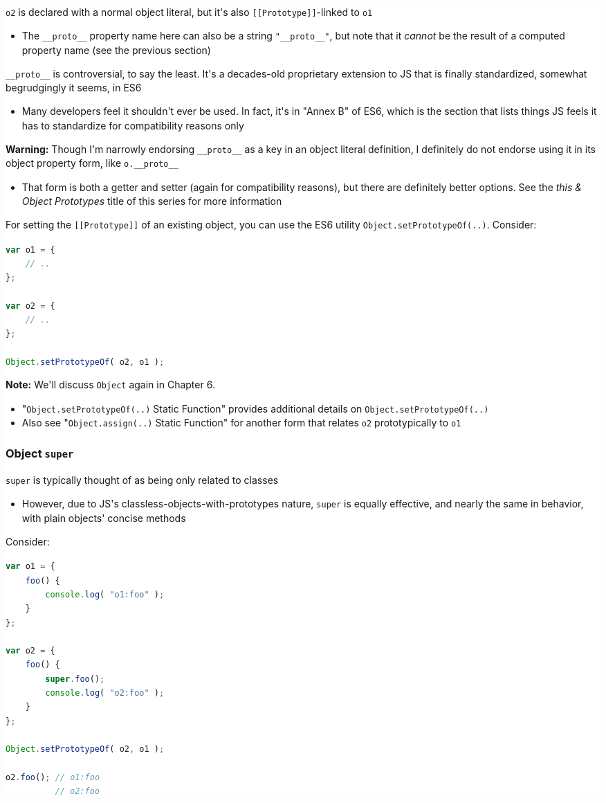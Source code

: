 `o2` is declared with a normal object literal, but it's also `[[Prototype]]`-linked to `o1`
- The `__proto__` property name here can also be a string `"__proto__"`, but note that it *cannot* be the result of a computed property name (see the previous section)

`__proto__` is controversial, to say the least. It's a decades-old proprietary extension to JS that is finally standardized, somewhat begrudgingly it seems, in ES6
- Many developers feel it shouldn't ever be used. In fact, it's in "Annex B" of ES6, which is the section that lists things JS feels it has to standardize for compatibility reasons only

**Warning:** Though I'm narrowly endorsing `__proto__` as a key in an object literal definition, I definitely do not endorse using it in its object property form, like `o.__proto__`
- That form is both a getter and setter (again for compatibility reasons), but there are definitely better options. See the *this & Object Prototypes* title of this series for more information

For setting the `[[Prototype]]` of an existing object, you can use the ES6 utility `Object.setPrototypeOf(..)`. Consider:

```js
var o1 = {
    // ..
};

var o2 = {
    // ..
};

Object.setPrototypeOf( o2, o1 );
```

**Note:** We'll discuss `Object` again in Chapter 6.
- "`Object.setPrototypeOf(..)` Static Function" provides additional details on `Object.setPrototypeOf(..)`
- Also see "`Object.assign(..)` Static Function" for another form that relates `o2` prototypically to `o1`

### Object `super`

`super` is typically thought of as being only related to classes
- However, due to JS's classless-objects-with-prototypes nature, `super` is equally effective, and nearly the same in behavior, with plain objects' concise methods

Consider:

```js
var o1 = {
    foo() {
        console.log( "o1:foo" );
    }
};

var o2 = {
    foo() {
        super.foo();
        console.log( "o2:foo" );
    }
};

Object.setPrototypeOf( o2, o1 );

o2.foo(); // o1:foo
          // o2:foo
```
